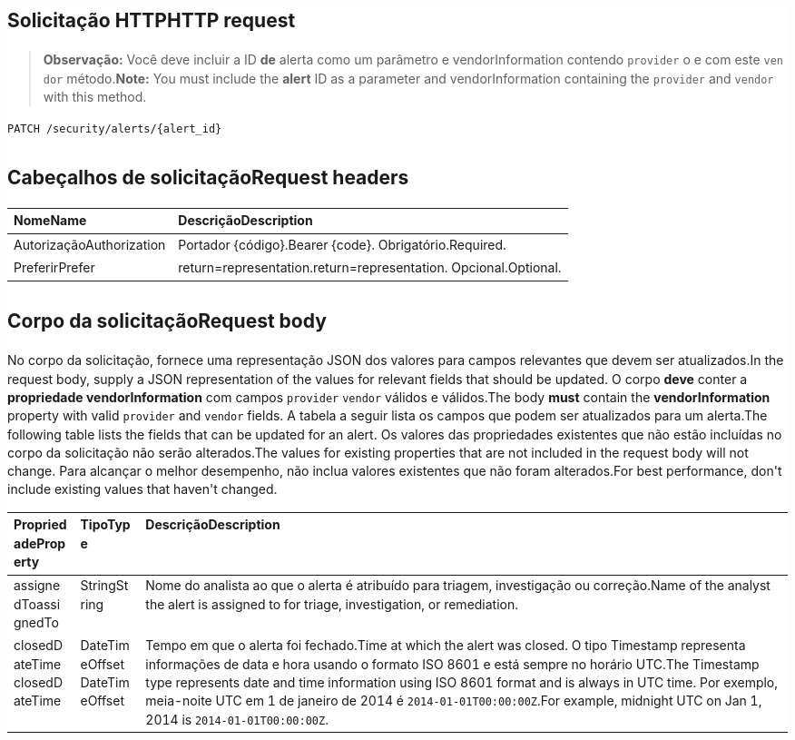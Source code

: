 ## <a name="http-request"></a><span data-ttu-id="16a5e-118">Solicitação HTTP</span><span class="sxs-lookup"><span data-stu-id="16a5e-118">HTTP request</span></span>

> <span data-ttu-id="16a5e-119">**Observação:** Você deve incluir a ID **de** alerta como um parâmetro e vendorInformation contendo `provider` o e com este `vendor` método.</span><span class="sxs-lookup"><span data-stu-id="16a5e-119">**Note:** You must include the **alert** ID as a parameter and vendorInformation containing the `provider` and `vendor` with this method.</span></span>


```http
PATCH /security/alerts/{alert_id}
```

## <a name="request-headers"></a><span data-ttu-id="16a5e-120">Cabeçalhos de solicitação</span><span class="sxs-lookup"><span data-stu-id="16a5e-120">Request headers</span></span>

| <span data-ttu-id="16a5e-121">Nome</span><span class="sxs-lookup"><span data-stu-id="16a5e-121">Name</span></span>       | <span data-ttu-id="16a5e-122">Descrição</span><span class="sxs-lookup"><span data-stu-id="16a5e-122">Description</span></span>|
|:-----------|:-----------|
| <span data-ttu-id="16a5e-123">Autorização</span><span class="sxs-lookup"><span data-stu-id="16a5e-123">Authorization</span></span>  | <span data-ttu-id="16a5e-124">Portador {código}.</span><span class="sxs-lookup"><span data-stu-id="16a5e-124">Bearer {code}.</span></span> <span data-ttu-id="16a5e-125">Obrigatório.</span><span class="sxs-lookup"><span data-stu-id="16a5e-125">Required.</span></span>|
|<span data-ttu-id="16a5e-126">Preferir</span><span class="sxs-lookup"><span data-stu-id="16a5e-126">Prefer</span></span> | <span data-ttu-id="16a5e-127">return=representation.</span><span class="sxs-lookup"><span data-stu-id="16a5e-127">return=representation.</span></span> <span data-ttu-id="16a5e-128">Opcional.</span><span class="sxs-lookup"><span data-stu-id="16a5e-128">Optional.</span></span> |

## <a name="request-body"></a><span data-ttu-id="16a5e-129">Corpo da solicitação</span><span class="sxs-lookup"><span data-stu-id="16a5e-129">Request body</span></span>

<span data-ttu-id="16a5e-130">No corpo da solicitação, fornece uma representação JSON dos valores para campos relevantes que devem ser atualizados.</span><span class="sxs-lookup"><span data-stu-id="16a5e-130">In the request body, supply a JSON representation of the values for relevant fields that should be updated.</span></span> <span data-ttu-id="16a5e-131">O corpo **deve** conter a **propriedade vendorInformation** com campos `provider` `vendor` válidos e válidos.</span><span class="sxs-lookup"><span data-stu-id="16a5e-131">The body **must** contain the **vendorInformation** property with valid `provider` and `vendor` fields.</span></span> <span data-ttu-id="16a5e-132">A tabela a seguir lista os campos que podem ser atualizados para um alerta.</span><span class="sxs-lookup"><span data-stu-id="16a5e-132">The following table lists the fields that can be updated for an alert.</span></span> <span data-ttu-id="16a5e-133">Os valores das propriedades existentes que não estão incluídas no corpo da solicitação não serão alterados.</span><span class="sxs-lookup"><span data-stu-id="16a5e-133">The values for existing properties that are not included in the request body will not change.</span></span> <span data-ttu-id="16a5e-134">Para alcançar o melhor desempenho, não inclua valores existentes que não foram alterados.</span><span class="sxs-lookup"><span data-stu-id="16a5e-134">For best performance, don't include existing values that haven't changed.</span></span>

| <span data-ttu-id="16a5e-135">Propriedade</span><span class="sxs-lookup"><span data-stu-id="16a5e-135">Property</span></span>   | <span data-ttu-id="16a5e-136">Tipo</span><span class="sxs-lookup"><span data-stu-id="16a5e-136">Type</span></span> |<span data-ttu-id="16a5e-137">Descrição</span><span class="sxs-lookup"><span data-stu-id="16a5e-137">Description</span></span>|
|:---------------|:--------|:----------|
|<span data-ttu-id="16a5e-138">assignedTo</span><span class="sxs-lookup"><span data-stu-id="16a5e-138">assignedTo</span></span>|<span data-ttu-id="16a5e-139">String</span><span class="sxs-lookup"><span data-stu-id="16a5e-139">String</span></span>|<span data-ttu-id="16a5e-140">Nome do analista ao que o alerta é atribuído para triagem, investigação ou correção.</span><span class="sxs-lookup"><span data-stu-id="16a5e-140">Name of the analyst the alert is assigned to for triage, investigation, or remediation.</span></span>|
|<span data-ttu-id="16a5e-141">closedDateTime</span><span class="sxs-lookup"><span data-stu-id="16a5e-141">closedDateTime</span></span>|<span data-ttu-id="16a5e-142">DateTimeOffset</span><span class="sxs-lookup"><span data-stu-id="16a5e-142">DateTimeOffset</span></span>|<span data-ttu-id="16a5e-143">Tempo em que o alerta foi fechado.</span><span class="sxs-lookup"><span data-stu-id="16a5e-143">Time at which the alert was closed.</span></span> <span data-ttu-id="16a5e-144">O tipo Timestamp representa informações de data e hora usando o formato ISO 8601 e está sempre no horário UTC.</span><span class="sxs-lookup"><span data-stu-id="16a5e-144">The Timestamp type represents date and time information using ISO 8601 format and is always in UTC time.</span></span> <span data-ttu-id="16a5e-145">Por exemplo, meia-noite UTC em 1 de janeiro de 2014 é `2014-01-01T00:00:00Z`.</span><span class="sxs-lookup"><span data-stu-id="16a5e-145">For example, midnight UTC on Jan 1, 2014 is `2014-01-01T00:00:00Z`.</span></span>|